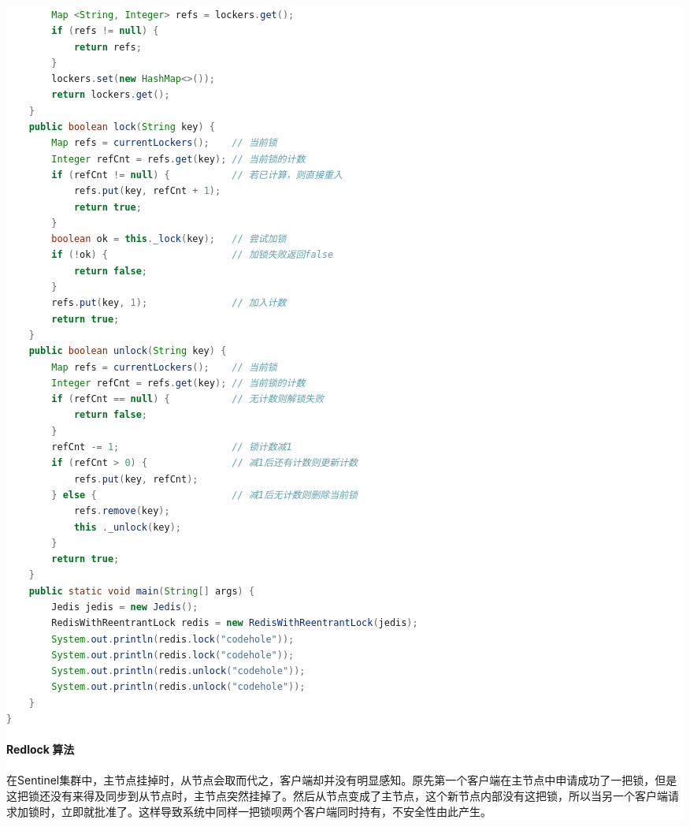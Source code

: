```java
		Map <String, Integer> refs = lockers.get();
		if (refs != null) {
			return refs;
		}
		lockers.set(new HashMap<>());
		return lockers.get();
	}
	public boolean lock(String key) {
        Map refs = currentLockers();	// 当前锁
        Integer refCnt = refs.get(key);	// 当前锁的计数
        if (refCnt != null) {			// 若已计算，则直接重入
            refs.put(key, refCnt + 1);
            return true;
        }
        boolean ok = this._lock(key);	// 尝试加锁
        if (!ok) {						// 加锁失败返回false
            return false;
        }
        refs.put(key, 1);				// 加入计数
        return true;
	}
    public boolean unlock(String key) {
        Map refs = currentLockers();	// 当前锁
        Integer refCnt = refs.get(key);	// 当前锁的计数
        if (refCnt == null) {			// 无计数则解锁失败
            return false;
        }
        refCnt -= 1;					// 锁计数减1
        if (refCnt > 0) {				// 减1后还有计数则更新计数
            refs.put(key, refCnt);
        } else {						// 减1后无计数则删除当前锁
            refs.remove(key);
            this ._unlock(key);
        }
        return true;
    }
    public static void main(String[] args) {
    	Jedis jedis = new Jedis();
    	RedisWithReentrantLock redis = new RedisWithReentrantLock(jedis);
    	System.out.println(redis.lock("codehole"));
    	System.out.println(redis.lock("codehole"));
    	System.out.println(redis.unlock("codehole"));
    	System.out.println(redis.unlock("codehole"));
    }
}
```

#### Redlock 算法

在Sentinel集群中，主节点挂掉时，从节点会取而代之，客户端却并没有明显感知。原先第一个客户端在主节点中申请成功了一把锁，但是这把锁还没有来得及同步到从节点时，主节点突然挂掉了。然后从节点变成了主节点，这个新节点内部没有这把锁，所以当另一个客户端请求加锁时，立即就批准了。这样导致系统中同样一把锁呗两个客户端同时持有，不安全性由此产生。
